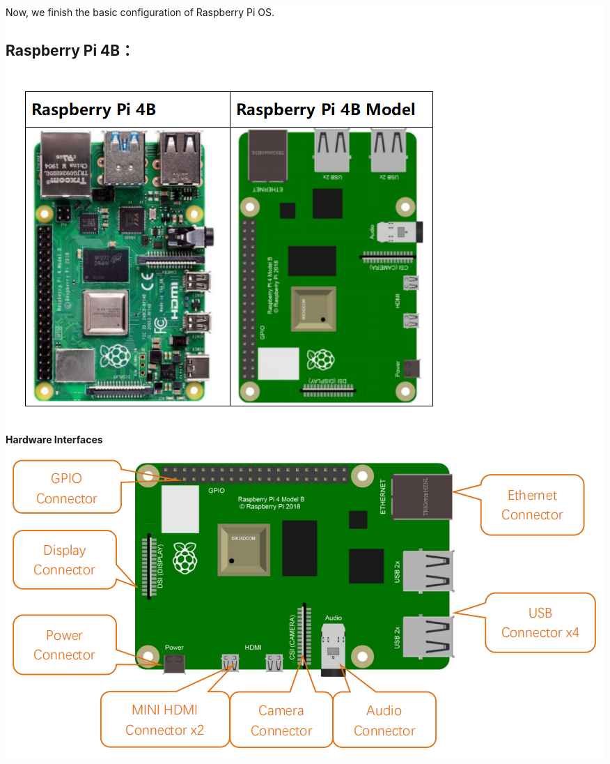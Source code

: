 Now, we finish the basic configuration of Raspberry Pi OS.



## Raspberry Pi 4B：

![Img](./media/KS3013.md/img-20231011140616.png)

 **Hardware Interfaces**

![](media/d232a87d73f7426894a6cafed80521a0.png)
